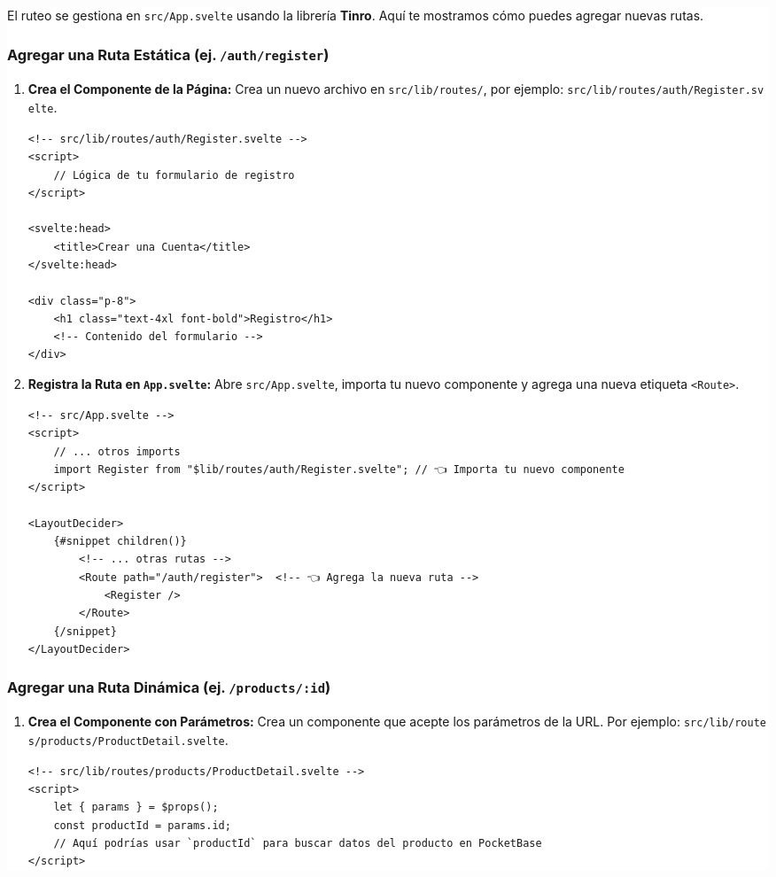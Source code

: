 El ruteo se gestiona en `src/App.svelte` usando la librería **Tinro**. Aquí te mostramos cómo puedes agregar nuevas rutas.

### Agregar una Ruta Estática (ej. `/auth/register`)

1.  **Crea el Componente de la Página:**
    Crea un nuevo archivo en `src/lib/routes/`, por ejemplo: `src/lib/routes/auth/Register.svelte`.

    ```svelte
    <!-- src/lib/routes/auth/Register.svelte -->
    <script>
        // Lógica de tu formulario de registro
    </script>

    <svelte:head>
        <title>Crear una Cuenta</title>
    </svelte:head>

    <div class="p-8">
        <h1 class="text-4xl font-bold">Registro</h1>
        <!-- Contenido del formulario -->
    </div>
    ```

2.  **Registra la Ruta en `App.svelte`:**
    Abre `src/App.svelte`, importa tu nuevo componente y agrega una nueva etiqueta `<Route>`.

    ```svelte
    <!-- src/App.svelte -->
    <script>
        // ... otros imports
        import Register from "$lib/routes/auth/Register.svelte"; // 👈 Importa tu nuevo componente
    </script>

    <LayoutDecider>
        {#snippet children()}
            <!-- ... otras rutas -->
            <Route path="/auth/register">  <!-- 👈 Agrega la nueva ruta -->
                <Register />
            </Route>
        {/snippet}
    </LayoutDecider>
    ```

### Agregar una Ruta Dinámica (ej. `/products/:id`)

1.  **Crea el Componente con Parámetros:**
    Crea un componente que acepte los parámetros de la URL. Por ejemplo: `src/lib/routes/products/ProductDetail.svelte`.

    ```svelte
    <!-- src/lib/routes/products/ProductDetail.svelte -->
    <script>
        let { params } = $props();
        const productId = params.id;
        // Aquí podrías usar `productId` para buscar datos del producto en PocketBase
    </script>

